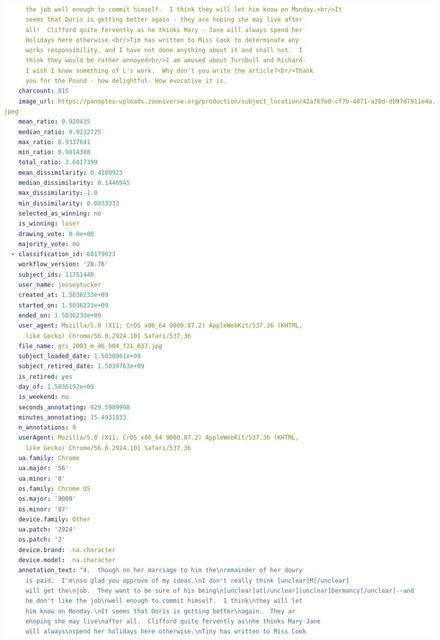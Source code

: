 ```yaml
      the job well enough to commit himself.  I think they will let him know on Monday.<br/>It
      seems that Doris is getting better again - they are hoping she may live after
      all!  Clifford quite fervently as he thinks Mary - Jane will always spend her
      Holidays here otherwise.<br/>Tim has written to Miss Cook to determinate any
      works responsibility, and I have not done anything about it and shall not.  I
      think they would be rather annoyed<br/>I am amused about Turnbull and Richard-
      I wish I knew something of L's work.  Why don't you write the article?<br/>Thank
      you for the Pound - how delightful- How evocative it is.
    charcount: 815
    image_url: https://panoptes-uploads.zooniverse.org/production/subject_location/42af67e0-cf7b-4871-a20d-db97d7811e4a.jpeg
    mean_ratio: 0.920435
    median_ratio: 0.9232725
    max_ratio: 0.9337641
    min_ratio: 0.9014308
    total_ratio: 3.6817399
    mean_dissimilarity: 0.4189923
    median_dissimilarity: 0.1446945
    max_dissimilarity: 1.0
    min_dissimilarity: 0.0833333
    selected_as_winning: no
    is_winning: loser
    drawing_vote: 0.0e+00
    majority_vote: no
  - classification_id: 68179023
    workflow_version: '28.76'
    subject_ids: 11751440
    user_name: jesseytucker
    created_at: 1.5036233e+09
    started_on: 1.5036223e+09
    ended_on: 1.5036233e+09
    user_agent: Mozilla/5.0 (X11; CrOS x86_64 9000.87.2) AppleWebKit/537.36 (KHTML,
      like Gecko) Chrome/56.0.2924.101 Safari/537.36
    file_name: gri_2003_m_46_b04_f21_037.jpg
    subject_loaded_date: 1.5030961e+09
    subject_retired_date: 1.5039763e+09
    is_retired: yes
    day_of: 1.5036192e+09
    is_weekend: no
    seconds_annotating: 929.5909998
    minutes_annotating: 15.4931833
    n_annotations: 9
    userAgent: Mozilla/5.0 (X11; CrOS x86_64 9000.87.2) AppleWebKit/537.36 (KHTML,
      like Gecko) Chrome/56.0.2924.101 Safari/537.36
    ua.family: Chrome
    ua.major: '56'
    ua.minor: '0'
    os.family: Chrome OS
    os.major: '9000'
    os.minor: '87'
    device.family: Other
    ua.patch: '2924'
    os.patch: '2'
    device.brand: .na.character
    device.model: .na.character
    annotation_text: "4.  though on her marriage to him the\nremainder of her dowry
      is paid.  I'm\nso glad you approve of my ideas.\nI don't really think [unclear]M[/unclear]
      will get the\njob.  They want to be sure of his being\n[unclear]at[/unclear][unclear]Dermancy[/unclear]--and
      he don't like the job\nwell enough to commit himself.  I think\nthey will let
      him know on Monday.\nIt seems that Doris is getting better\nagain.  They ar
      ehoping she may live\nafter all.  Clifford quite fervently as\nhe thinks Mary-Jane
      will always\nspend her holidays here otherwise.\nTiny has written to Miss Cook
```
